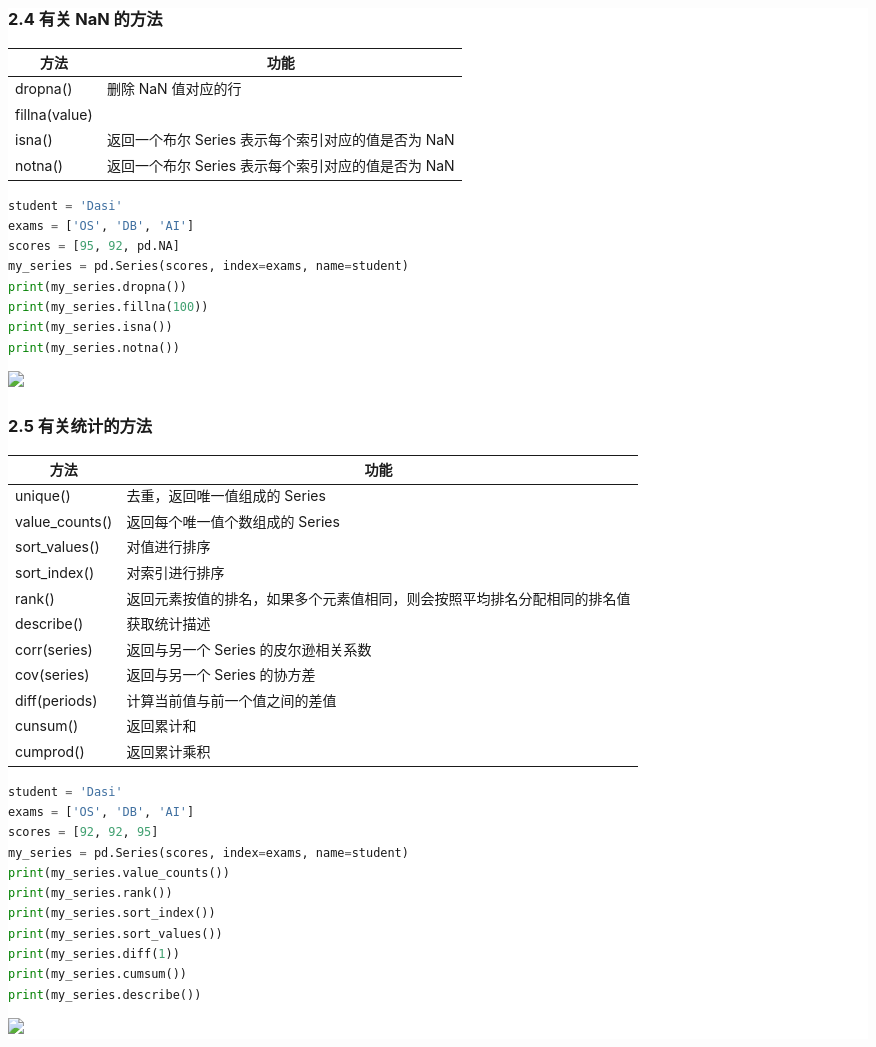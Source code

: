 
### 2.4 有关 NaN 的方法

|方法|功能|
|-|-|
|dropna()|删除 NaN 值对应的行|
|fillna(value)|
|isna()|返回一个布尔 Series 表示每个索引对应的值是否为 NaN|
|notna()|返回一个布尔 Series 表示每个索引对应的值是否为 NaN|
```python
student = 'Dasi'
exams = ['OS', 'DB', 'AI']
scores = [95, 92, pd.NA]
my_series = pd.Series(scores, index=exams, name=student)
print(my_series.dropna())
print(my_series.fillna(100))
print(my_series.isna())
print(my_series.notna())
```
![](https://dasi-blog.oss-cn-guangzhou.aliyuncs.com/DataAnalysis/Pandas/202504061605243.png)

### 2.5 有关统计的方法

|方法|功能|
|-|-|
|unique()|去重，返回唯一值组成的 Series|
|value_counts()|返回每个唯一值个数组成的 Series|
|sort_values()|对值进行排序|
|sort_index()|对索引进行排序|
|rank()|返回元素按值的排名，如果多个元素值相同，则会按照平均排名分配相同的排名值|
|describe()|获取统计描述|
|corr(series)|返回与另一个 Series 的皮尔逊相关系数|
|cov(series)|返回与另一个 Series 的协方差|
|diff(periods)|计算当前值与前一个值之间的差值|
|cunsum()|返回累计和|
|cumprod()|返回累计乘积|

```python
student = 'Dasi'
exams = ['OS', 'DB', 'AI']
scores = [92, 92, 95]
my_series = pd.Series(scores, index=exams, name=student)
print(my_series.value_counts())
print(my_series.rank())
print(my_series.sort_index())
print(my_series.sort_values())
print(my_series.diff(1))
print(my_series.cumsum())
print(my_series.describe())
```
![](https://dasi-blog.oss-cn-guangzhou.aliyuncs.com/DataAnalysis/Pandas/202504061605244.png)
